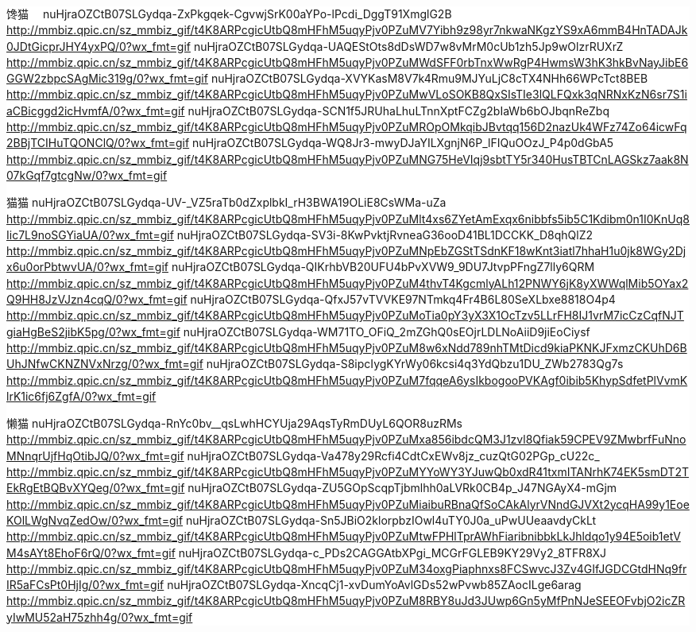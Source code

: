 馋猫　
nuHjraOZCtB07SLGydqa-ZxPkgqek-CgvwjSrK00aYPo-lPcdi_DggT91XmglG2B http://mmbiz.qpic.cn/sz_mmbiz_gif/t4K8ARPcgicUtbQ8mHFhM5uqyPjv0PZuMV7Yibh9z98yr7nkwaNKgzYS9xA6mmB4HnTADAJk0JDtGicprJHY4yxPQ/0?wx_fmt=gif
nuHjraOZCtB07SLGydqa-UAQEStOts8dDsWD7w8vMrM0cUb1zh5Jp9wOlzrRUXrZ http://mmbiz.qpic.cn/sz_mmbiz_gif/t4K8ARPcgicUtbQ8mHFhM5uqyPjv0PZuMWdSFF0rbTnxWwRgP4HwmsW3hK3hkBvNayJibE6GGW2zbpcSAgMic319g/0?wx_fmt=gif
nuHjraOZCtB07SLGydqa-XVYKasM8V7k4Rmu9MJYuLjC8cTX4NHh66WPcTct8BEB http://mmbiz.qpic.cn/sz_mmbiz_gif/t4K8ARPcgicUtbQ8mHFhM5uqyPjv0PZuMwVLoSOKB8QxSIsTIe3lQLFQxk3qNRNxKzN6sr7S1iaCBicggd2icHvmfA/0?wx_fmt=gif
nuHjraOZCtB07SLGydqa-SCN1f5JRUhaLhuLTnnXptFCZg2bIaWb6bOJbqnReZbq http://mmbiz.qpic.cn/sz_mmbiz_gif/t4K8ARPcgicUtbQ8mHFhM5uqyPjv0PZuMROpOMkqibJBvtqq156D2nazUk4WFz74Zo64icwFq2BBjTCIHuTQONClQ/0?wx_fmt=gif
nuHjraOZCtB07SLGydqa-WQ8Jr3-mwyDJaYILXgnjN6P_lFIQuOOzJ_P4p0dGbA5 http://mmbiz.qpic.cn/sz_mmbiz_gif/t4K8ARPcgicUtbQ8mHFhM5uqyPjv0PZuMNG75HeVIqj9sbtTY5r340HusTBTCnLAGSkz7aak8N07kGqf7gtcgNw/0?wx_fmt=gif

猫猫
nuHjraOZCtB07SLGydqa-UV-_VZ5raTb0dZxplbkI_rH3BWA19OLiE8CsWMa-uZa　http://mmbiz.qpic.cn/sz_mmbiz_gif/t4K8ARPcgicUtbQ8mHFhM5uqyPjv0PZuMlt4xs6ZYetAmExqx6nibbfs5ib5C1Kdibm0n1I0KnUq8Iic7L9noSGYiaUA/0?wx_fmt=gif
nuHjraOZCtB07SLGydqa-SV3i-8KwPvktjRvneaG36ooD41BL1DCCKK_D8qhQlZ2　http://mmbiz.qpic.cn/sz_mmbiz_gif/t4K8ARPcgicUtbQ8mHFhM5uqyPjv0PZuMNpEbZGStTSdnKF18wKnt3iatl7hhaH1u0jk8WGy2Djx6u0orPbtwvUA/0?wx_fmt=gif
nuHjraOZCtB07SLGydqa-QIKrhbVB20UFU4bPvXVW9_9DU7JtvpPFngZ7lly6QRM　http://mmbiz.qpic.cn/sz_mmbiz_gif/t4K8ARPcgicUtbQ8mHFhM5uqyPjv0PZuM4thvT4KgcmlyALh12PNWY6jK8yXWWqlMib5OYax2Q9HH8JzVJzn4cqQ/0?wx_fmt=gif
nuHjraOZCtB07SLGydqa-QfxJ57vTVVKE97NTmkq4Fr4B6L80SeXLbxe8818O4p4　http://mmbiz.qpic.cn/sz_mmbiz_gif/t4K8ARPcgicUtbQ8mHFhM5uqyPjv0PZuMoTia0pY3yX3X1OcTzv5LLrFH8IJ1vrM7icCzCqfNJTgiaHgBeS2jibK5pg/0?wx_fmt=gif
nuHjraOZCtB07SLGydqa-WM71TO_OFiQ_2mZGhQ0sEOjrLDLNoAiiD9jiEoCiysf　http://mmbiz.qpic.cn/sz_mmbiz_gif/t4K8ARPcgicUtbQ8mHFhM5uqyPjv0PZuM8w6xNdd789nhTMtDicd9kiaPKNKJFxmzCKUhD6BUhJNfwCKNZNVxNrzg/0?wx_fmt=gif
nuHjraOZCtB07SLGydqa-S8ipcIygKYrWy06kcsi4q3YdQbzu1DU_ZWb2783Qg7s  http://mmbiz.qpic.cn/sz_mmbiz_gif/t4K8ARPcgicUtbQ8mHFhM5uqyPjv0PZuM7fqqeA6ysIkbogooPVKAgf0ibib5KhypSdfetPlVvmKlrK1ic6fj6ZgfA/0?wx_fmt=gif

懒猫
nuHjraOZCtB07SLGydqa-RnYc0bv__qsLwhHCYUja29AqsTyRmDUyL6QOR8uzRMs http://mmbiz.qpic.cn/sz_mmbiz_gif/t4K8ARPcgicUtbQ8mHFhM5uqyPjv0PZuMxa856ibdcQM3J1zvl8Qfiak59CPEV9ZMwbrfFuNnoMNnqrUjfHqOtibJQ/0?wx_fmt=gif
nuHjraOZCtB07SLGydqa-Va478y29Rcfi4CdtCxEWv8jz_cuzQtG02PGp_cU22c_ http://mmbiz.qpic.cn/sz_mmbiz_gif/t4K8ARPcgicUtbQ8mHFhM5uqyPjv0PZuMYYoWY3YJuwQb0xdR41txmITANrhK74EK5smDT2TEkRgEtBQBvXYQeg/0?wx_fmt=gif
nuHjraOZCtB07SLGydqa-ZU5GOpScqpTjbmlhh0aLVRk0CB4p_J47NGAyX4-mGjm http://mmbiz.qpic.cn/sz_mmbiz_gif/t4K8ARPcgicUtbQ8mHFhM5uqyPjv0PZuMiaibuRBnaQfSoCAkAlyrVNndGJVXt2ycqHA99y1EoeKOlLWgNvqZedOw/0?wx_fmt=gif
nuHjraOZCtB07SLGydqa-Sn5JBiO2klorpbzIOwl4uTY0J0a_uPwUUeaavdyCkLt http://mmbiz.qpic.cn/sz_mmbiz_gif/t4K8ARPcgicUtbQ8mHFhM5uqyPjv0PZuMtwFPHlTprAWhFiaribnibbkLkJhldqo1y94E5oib1etVM4sAYt8EhoF6rQ/0?wx_fmt=gif
nuHjraOZCtB07SLGydqa-c_PDs2CAGGAtbXPgi_MCGrFGLEB9KY29Vy2_8TFR8XJ http://mmbiz.qpic.cn/sz_mmbiz_gif/t4K8ARPcgicUtbQ8mHFhM5uqyPjv0PZuM34oxgPiaphnxs8FCSwvcJ3Zv4GIfJGDCGtdHNq9frIR5aFCsPt0HjIg/0?wx_fmt=gif
nuHjraOZCtB07SLGydqa-XncqCj1-xvDumYoAvlGDs52wPvwb85ZAocILge6arag http://mmbiz.qpic.cn/sz_mmbiz_gif/t4K8ARPcgicUtbQ8mHFhM5uqyPjv0PZuM8RBY8uJd3JUwp6Gn5yMfPnNJeSEEOFvbjO2icZRyIwMU52aH75zhh4g/0?wx_fmt=gif
